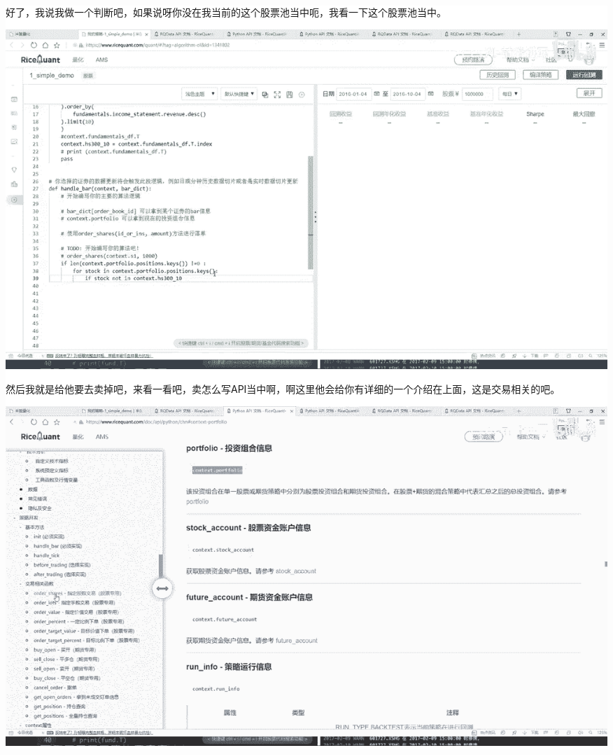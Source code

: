 好了，我说我做一个判断吧，如果说呀你没在我当前的这个股票池当中呃，我看一下这个股票池当中。

![](img/d25adf1c58f2c7b0e11902c3c8138e46_62.png)

然后我就是给他要去卖掉吧，来看一看吧，卖怎么写API当中啊，啊这里他会给你有详细的一个介绍在上面，这是交易相关的吧。



![](img/d25adf1c58f2c7b0e11902c3c8138e46_64.png)
